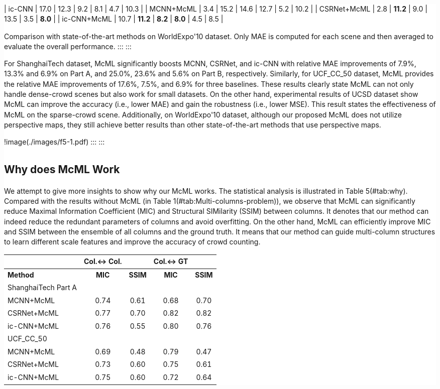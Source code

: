 | ic-CNN        |  17.0   |   12.3   |   9.2   |   8.1   |   4.7   |   10.3   |
| MCNN+McML                    |   3.4   |   15.2   |  14.6   |  12.7   |   5.2   |   10.2   |
| CSRNet+McML                  |   2.8   | **11.2** |   9.0   |  13.5   |   3.5   | **8.0**  |
| ic-CNN+McML                  |  10.7   | **11.2** | **8.2** | **8.0** |   4.5   |   8.5    |

Comparison with state-of-the-art methods on WorldExpo'10  dataset. Only MAE is computed for each scene and then averaged to evaluate the overall performance.
:::
:::



For ShanghaiTech dataset, McML significantly boosts MCNN, CSRNet, and ic-CNN with relative MAE improvements of 7.9%, 13.3% and 6.9% on Part A, and 25.0%, 23.6% and 5.6% on Part B, respectively. Similarly, for UCF_CC_50 dataset, McML provides the relative MAE improvements of 17.6%, 7.5%, and 6.9% for three baselines. These results clearly state McML can not only handle dense-crowd scenes but also work for small datasets. On the other hand, experimental results of UCSD dataset show McML can improve the accuracy (i.e., lower MAE) and gain the robustness (i.e., lower MSE). This result states the effectiveness of McML on the sparse-crowd scene. Additionally, on WorldExpo'10 dataset, although our proposed McML does not utilize perspective maps, they still achieve better results than other state-of-the-art methods that use perspective maps.



!image(./images/f5-1.pdf)
:::
:::

## Why does McML Work 

We attempt to give more insights to show why our McML works. The statistical analysis is illustrated in Table 5(#tab:why). Compared with the results without McML (in Table 1(#tab:Multi-columns-problem)), we observe that McML can significantly reduce Maximal Information Coefficient (MIC) and Structural SIMilarity (SSIM) between columns. It denotes that our method can indeed reduce the redundant parameters of columns and avoid overfitting. On the other hand, McML can efficiently improve MIC and SSIM between the ensemble of all columns and the ground truth. It means that our method can guide multi-column structures to learn different scale features and improve the accuracy of crowd counting.



|                                     | **Col.$\leftrightarrow$ Col.** |          | **Col.$\leftrightarrow$ GT** |          |
|:------------------------------------|:------------------------------:|:--------:|:----------------------------:|:--------:|
| **Method**                          |            **MIC**             | **SSIM** |           **MIC**            | **SSIM** |
| ShanghaiTech Part A  |                                |          |                              |          |
| MCNN+McML                           |              0.74              |   0.61   |             0.68             |   0.70   |
| CSRNet+McML                         |              0.77              |   0.70   |             0.82             |   0.82   |
| ic-CNN+McML                         |              0.76              |   0.55   |             0.80             |   0.76   |
| UCF_CC_50            |                                |          |                              |          |
| MCNN+McML                           |              0.69              |   0.48   |             0.79             |   0.47   |
| CSRNet+McML                         |              0.73              |   0.60   |             0.75             |   0.61   |
| ic-CNN+McML                         |              0.75              |   0.60   |             0.72             |   0.64   |
